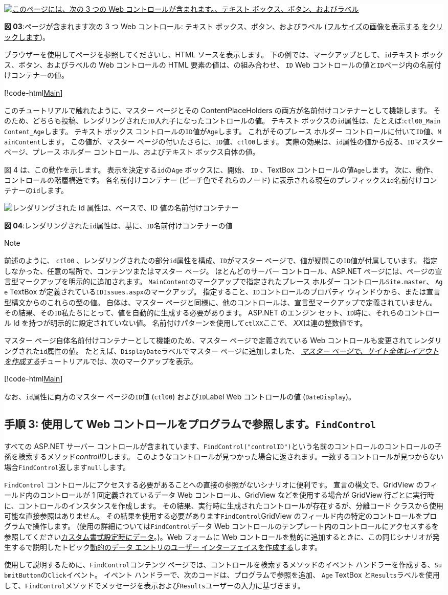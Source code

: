 [![このページには、次の 3 つの Web コントロールが含まれます。、テキスト ボックス、ボタン、およびラベル](control-id-naming-in-content-pages-cs/_static/image4.png)](control-id-naming-in-content-pages-cs/_static/image3.png)

**図 03**:ページが含まれます次の 3 つ Web コントロール: テキスト ボックス、ボタン、およびラベル ([フルサイズの画像を表示する をクリックします](control-id-naming-in-content-pages-cs/_static/image5.png))。

ブラウザーを使用してページを参照してくださいし、HTML ソースを表示します。 下の例では、マークアップとして、`id`テキスト ボックス、ボタン、およびラベルの Web コントロールの HTML 要素の値は、の組み合わせ、 `ID` Web コントロールの値と`ID`ページ内の名前付けコンテナーの値。

[!code-html[Main](control-id-naming-in-content-pages-cs/samples/sample5.html)]

このチュートリアルで触れたように、マスター ページとその ContentPlaceHolders の両方が名前付けコンテナーとして機能します。 そのため、どちらも投稿、レンダリングされた`ID`入れ子になったコントロールの値。 テキスト ボックスの`id`属性は、たとえば:`ctl00_MainContent_Age`します。 テキスト ボックス コントロールの`ID`値が`Age`します。 これがそのプレース ホルダー コントロールに付いて`ID`値、`MainContent`します。 この値が、マスター ページの付いたさらに、`ID`値、`ctl00`します。 実際の効果は、`id`属性の値から成る、`ID`マスター ページ、プレース ホルダー コントロール、およびテキスト ボックス自体の値。

図 4 は、この動作を示します。 表示を決定する`id`の`Age` ボックスに、開始、 `ID` 、TextBox コントロールの値`Age`します。 次に、動作、コントロールの階層構造です。 各名前付けコンテナー (ピーチ色でそれらのノード) に表示される現在のプレフィックス`id`名前付けコンテナーの`id`します。

![レンダリングされた id 属性は、ベースで、ID 値の名前付けコンテナー](control-id-naming-in-content-pages-cs/_static/image6.png)

**図 04**:レンダリングされた`id`属性は、基に、`ID`名前付けコンテナーの値

> [!NOTE]
> 前述のように、 `ctl00` 、レンダリングされたの部分`id`属性を構成、`ID`がマスター ページで、値が疑問この`ID`値が付属しています。 指定しなかった、任意の場所で、コンテンツまたはマスター ページ。 ほとんどのサーバー コントロール、ASP.NET ページには、ページの宣言型マークアップを明示的に追加されます。 `MainContent`のマークアップで指定されたプレース ホルダー コントロール`Site.master`、 `Age` TextBox が定義されている`IDIssues.aspx`のマークアップ。 指定すること、`ID`コントロールのプロパティ ウィンドウから、または宣言型構文からのこれらの型の値。 自体は、マスター ページと同様に、他のコントロールは、宣言型マークアップで定義されていません。 その結果、その`ID`私たちにとって、値を自動的に生成する必要があります。 ASP.NET のエンジン セット、`ID`時に、それらのコントロール Id を持つが明示的に設定されていない値。 名前付けパターンを使用して`ctlXX`ここで、 *XX*は連の整数値です。

マスター ページ自体名前付けコンテナーとして機能のため、マスター ページで定義されている Web コントロールも変更されてレンダリングされた`id`属性の値。 たとえば、`DisplayDate`ラベルでマスター ページに追加しました、 [*マスター ページで、サイト全体レイアウトを作成する*](creating-a-site-wide-layout-using-master-pages-cs.md)チュートリアルでは、次のマークアップを表示。

[!code-html[Main](control-id-naming-in-content-pages-cs/samples/sample6.html)]

なお、`id`属性に両方のマスター ページの`ID`値 (`ctl00`) および`ID`Label Web コントロールの値 (`DateDisplay`)。

## <a name="step-3-programmatically-referencing-web-controls-viafindcontrol"></a>手順 3: 使用して Web コントロールをプログラムで参照します。`FindControl`

すべての ASP.NET サーバー コントロールが含まれています、`FindControl("controlID")`という名前のコントロールのコントロールの子孫を検索するメソッド*controlID*します。 このようなコントロールが見つかった場合に返されます。一致するコントロールが見つからない場合`FindControl`返します`null`します。

`FindControl` コントロールにアクセスする必要があることへの直接の参照がないシナリオに便利です。 宣言の構文で、GridView のフィールド内のコントロールが 1 回定義されているデータ Web コントロール、GridView などを使用する場合が GridView 行ごとに実行時に、コントロールのインスタンスを作成します。 その結果、実行時に生成されたコントロールが存在するが、分離コード クラスから使用可能な直接参照はありません。 その結果を使用する必要があります`FindControl`GridView のフィールド内の特定のコントロールをプログラムで操作します。 (使用の詳細については`FindControl`データ Web コントロールのテンプレート内のコントロールにアクセスするを参照してください[カスタム書式設定時にデータ](../../data-access/custom-formatting/custom-formatting-based-upon-data-cs.md)。)。Web フォームに Web コントロールを動的に追加するときに、この同じシナリオが発生するで説明したトピック[動的のデータ エントリのユーザー インターフェイスを作成する](https://msdn.microsoft.com/library/aa479330.aspx)します。

使用して説明するために、`FindControl`コンテンツ ページでは、コントロールを検索するメソッドのイベント ハンドラーを作成する、`SubmitButton`の`Click`イベント。 イベント ハンドラーで、次のコードは、プログラムで参照を追加、 `Age` TextBox と`Results`ラベルを使用して、`FindControl`メソッドでメッセージを表示および`Results`ユーザーの入力に基づきます。
